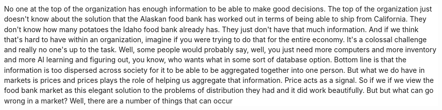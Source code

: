No one at the top
of the organization
has enough information
to be able to
make good decisions.
The top of the
organization just
doesn't know
about the solution
that the Alaskan
food bank has
worked out in terms
of being able to
ship from California.
They don't know
how many potatoes
the Idaho food bank
already has.
They just don't
have that much
information.
And if we think
that's hard to
have within an
organization,
imagine if you
were trying to do
that for the entire economy.
It's a colossal challenge
and really no one's
up to the task.
Well, some people
would probably say,
well, you just need
more computers
and more inventory
and more AI
learning and figuring out,
you know, who wants
what in some sort of
database option.
Bottom line is
that the information
is too dispersed
across society
for it to be able
to be aggregated
together into one person.
But what we do have
in markets is prices
and prices plays the role
of helping us
aggregate that information.
Price acts as a signal.
So if we if we view
the food bank market
as this elegant solution
to the problems
of distribution they had
and it did work beautifully.
But but what can go
wrong in a market?
Well, there are a number
of things that can occur